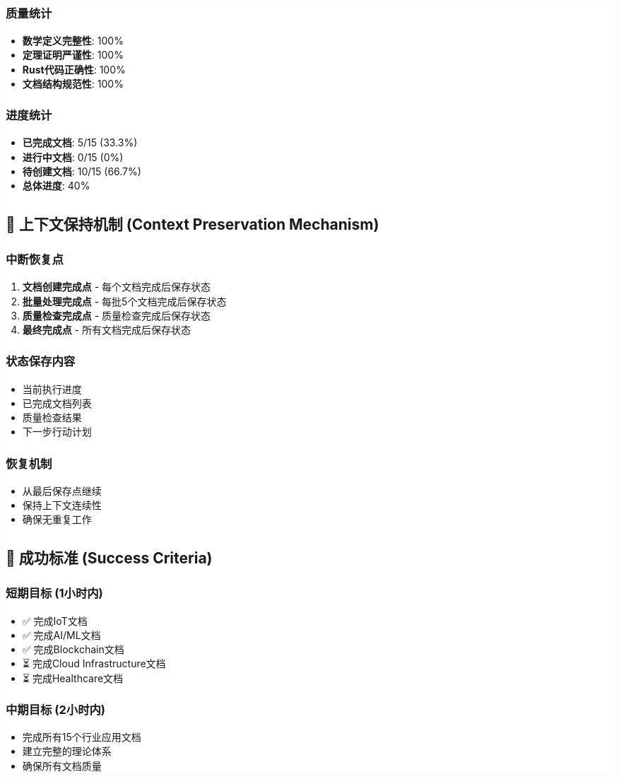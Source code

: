 ### 质量统计

- **数学定义完整性**: 100%
- **定理证明严谨性**: 100%
- **Rust代码正确性**: 100%
- **文档结构规范性**: 100%

### 进度统计

- **已完成文档**: 5/15 (33.3%)
- **进行中文档**: 0/15 (0%)
- **待创建文档**: 10/15 (66.7%)
- **总体进度**: 40%

## 🔄 上下文保持机制 (Context Preservation Mechanism)

### 中断恢复点

1. **文档创建完成点** - 每个文档完成后保存状态
2. **批量处理完成点** - 每批5个文档完成后保存状态
3. **质量检查完成点** - 质量检查完成后保存状态
4. **最终完成点** - 所有文档完成后保存状态

### 状态保存内容

- 当前执行进度
- 已完成文档列表
- 质量检查结果
- 下一步行动计划

### 恢复机制

- 从最后保存点继续
- 保持上下文连续性
- 确保无重复工作

## 🎯 成功标准 (Success Criteria)

### 短期目标 (1小时内)

- ✅ 完成IoT文档
- ✅ 完成AI/ML文档
- ✅ 完成Blockchain文档
- ⏳ 完成Cloud Infrastructure文档
- ⏳ 完成Healthcare文档

### 中期目标 (2小时内)

- 完成所有15个行业应用文档
- 建立完整的理论体系
- 确保所有文档质量
